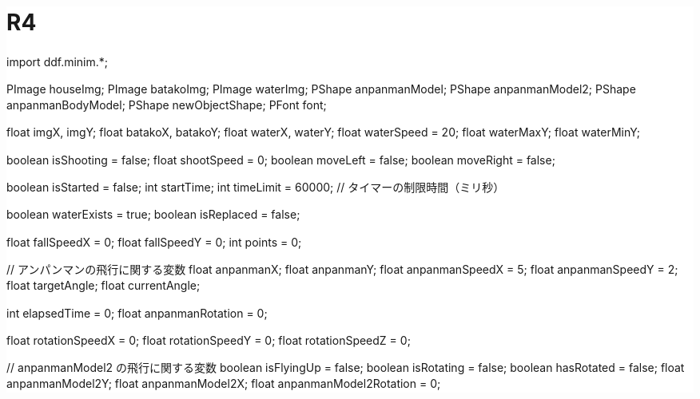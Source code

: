 # R4
import ddf.minim.*; 

PImage houseImg;
PImage batakoImg;
PImage waterImg;
PShape anpanmanModel;
PShape anpanmanModel2;
PShape anpanmanBodyModel;
PShape newObjectShape;
PFont font;

float imgX, imgY;
float batakoX, batakoY;
float waterX, waterY;
float waterSpeed = 20; 
float waterMaxY; 
float waterMinY; 

boolean isShooting = false;
float shootSpeed = 0;
boolean moveLeft = false;
boolean moveRight = false;

boolean isStarted = false;
int startTime; 
int timeLimit = 60000; // タイマーの制限時間（ミリ秒）

boolean waterExists = true; 
boolean isReplaced = false; 

float fallSpeedX = 0;
float fallSpeedY = 0; 
int points = 0; 

// アンパンマンの飛行に関する変数
float anpanmanX;
float anpanmanY;
float anpanmanSpeedX = 5;
float anpanmanSpeedY = 2;
float targetAngle; 
float currentAngle; 

int elapsedTime = 0; 
float anpanmanRotation = 0;


float rotationSpeedX = 0;
float rotationSpeedY = 0;
float rotationSpeedZ = 0;

// anpanmanModel2 の飛行に関する変数
boolean isFlyingUp = false;
boolean isRotating = false;
boolean hasRotated = false;
float anpanmanModel2Y;
float anpanmanModel2X;
float anpanmanModel2Rotation = 0; 
